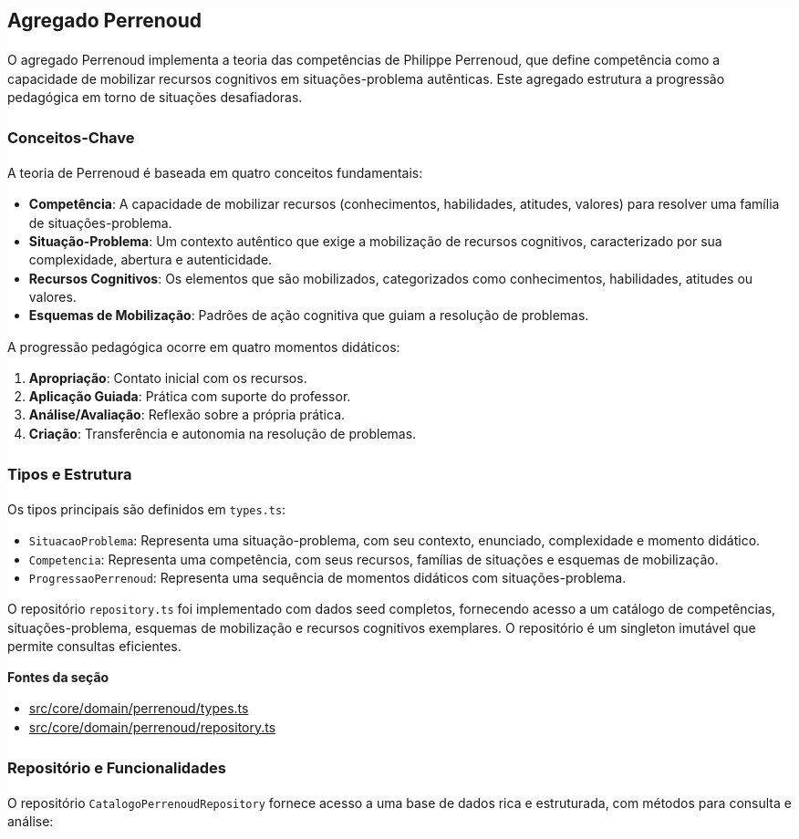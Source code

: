 ## Agregado Perrenoud

O agregado Perrenoud implementa a teoria das competências de Philippe Perrenoud,
que define competência como a capacidade de mobilizar recursos cognitivos em
situações-problema autênticas. Este agregado estrutura a progressão pedagógica
em torno de situações desafiadoras.

### Conceitos-Chave

A teoria de Perrenoud é baseada em quatro conceitos fundamentais:

- **Competência**: A capacidade de mobilizar recursos (conhecimentos,
  habilidades, atitudes, valores) para resolver uma família de
  situações-problema.
- **Situação-Problema**: Um contexto autêntico que exige a mobilização de
  recursos cognitivos, caracterizado por sua complexidade, abertura e
  autenticidade.
- **Recursos Cognitivos**: Os elementos que são mobilizados, categorizados como
  conhecimentos, habilidades, atitudes ou valores.
- **Esquemas de Mobilização**: Padrões de ação cognitiva que guiam a resolução
  de problemas.

A progressão pedagógica ocorre em quatro momentos didáticos:

1. **Apropriação**: Contato inicial com os recursos.
2. **Aplicação Guiada**: Prática com suporte do professor.
3. **Análise/Avaliação**: Reflexão sobre a própria prática.
4. **Criação**: Transferência e autonomia na resolução de problemas.

### Tipos e Estrutura

Os tipos principais são definidos em `types.ts`:

- `SituacaoProblema`: Representa uma situação-problema, com seu contexto,
  enunciado, complexidade e momento didático.
- `Competencia`: Representa uma competência, com seus recursos, famílias de
  situações e esquemas de mobilização.
- `ProgressaoPerrenoud`: Representa uma sequência de momentos didáticos com
  situações-problema.

O repositório `repository.ts` foi implementado com dados seed completos,
fornecendo acesso a um catálogo de competências, situações-problema, esquemas de
mobilização e recursos cognitivos exemplares. O repositório é um singleton
imutável que permite consultas eficientes.

**Fontes da seção**

- [src/core/domain/perrenoud/types.ts](file://src/core/domain/perrenoud/types.ts#L1-L232)
- [src/core/domain/perrenoud/repository.ts](file://src/core/domain/perrenoud/repository.ts#L28-L571)

### Repositório e Funcionalidades

O repositório `CatalogoPerrenoudRepository` fornece acesso a uma base de dados
rica e estruturada, com métodos para consulta e análise:
